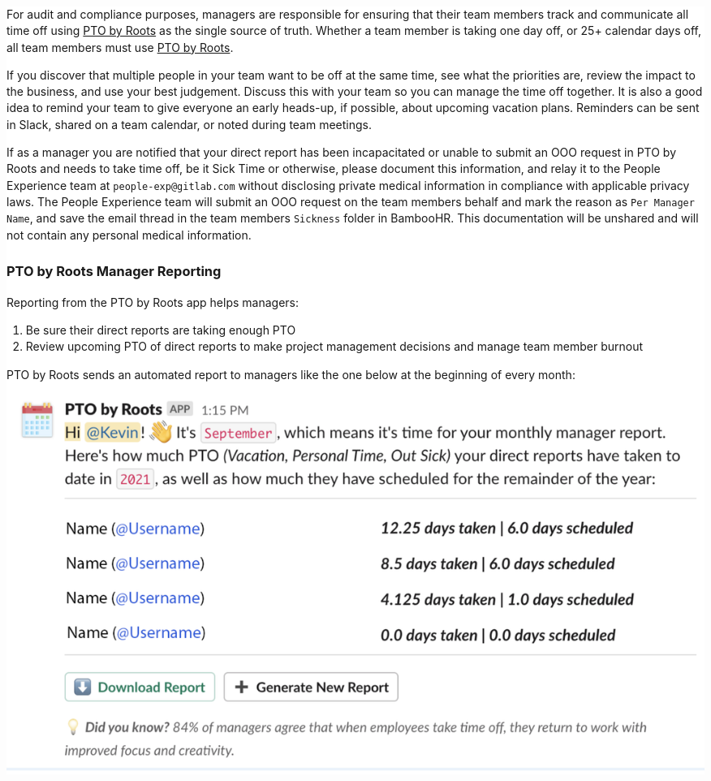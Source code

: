 For audit and compliance purposes, managers are responsible for ensuring that their team members track and communicate all time off using [PTO by Roots](#pto-by-roots) as the single source of truth. Whether a team member is taking one day off, or 25+ calendar days off, all team members must use [PTO by Roots](#pto-by-roots).

If you discover that multiple people in your team want to be off at the same time, see what the priorities are, review the impact to the business, and use your best judgement. Discuss this with your team so you can manage the time off together. It is also a good idea to remind your team to give everyone an early heads-up, if possible, about upcoming vacation plans. Reminders can be sent in Slack, shared on a team calendar, or noted during team meetings.

If as a manager you are notified that your direct report has been incapacitated or unable to submit an OOO request in PTO by Roots and needs to take time off, be it Sick Time or otherwise, please document this information, and relay it to the People Experience team at `people-exp@gitlab.com` without disclosing private medical information in compliance with applicable privacy laws. The People Experience team will submit an OOO request on the team members behalf and mark the reason as `Per Manager Name`, and save the email thread in the team members `Sickness` folder in BambooHR. This documentation will be unshared and will not contain any personal medical information.

### PTO by Roots Manager Reporting

Reporting from the PTO by Roots app helps managers:

1. Be sure their direct reports are taking enough PTO
1. Review upcoming PTO of direct reports to make project management decisions and manage team member burnout

PTO by Roots sends an automated report to managers like the one below at the beginning of every month:

![example of auto PTO reports](automatic-pto-reports.png)
